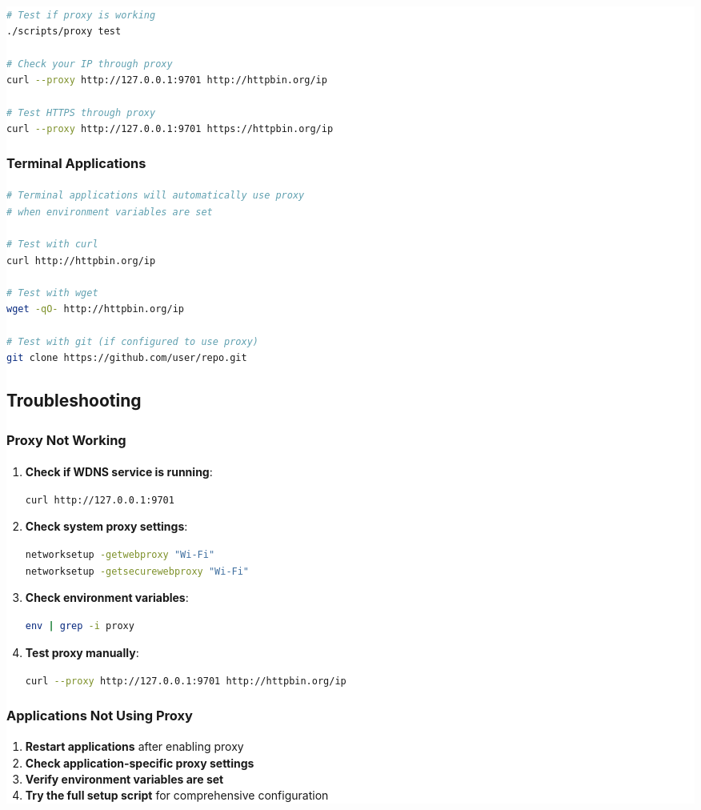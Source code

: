 ```bash
# Test if proxy is working
./scripts/proxy test

# Check your IP through proxy
curl --proxy http://127.0.0.1:9701 http://httpbin.org/ip

# Test HTTPS through proxy
curl --proxy http://127.0.0.1:9701 https://httpbin.org/ip
```

### Terminal Applications

```bash
# Terminal applications will automatically use proxy
# when environment variables are set

# Test with curl
curl http://httpbin.org/ip

# Test with wget
wget -qO- http://httpbin.org/ip

# Test with git (if configured to use proxy)
git clone https://github.com/user/repo.git
```

## Troubleshooting

### Proxy Not Working

1. **Check if WDNS service is running**:
   ```bash
   curl http://127.0.0.1:9701
   ```

2. **Check system proxy settings**:
   ```bash
   networksetup -getwebproxy "Wi-Fi"
   networksetup -getsecurewebproxy "Wi-Fi"
   ```

3. **Check environment variables**:
   ```bash
   env | grep -i proxy
   ```

4. **Test proxy manually**:
   ```bash
   curl --proxy http://127.0.0.1:9701 http://httpbin.org/ip
   ```

### Applications Not Using Proxy

1. **Restart applications** after enabling proxy
2. **Check application-specific proxy settings**
3. **Verify environment variables are set**
4. **Try the full setup script** for comprehensive configuration
